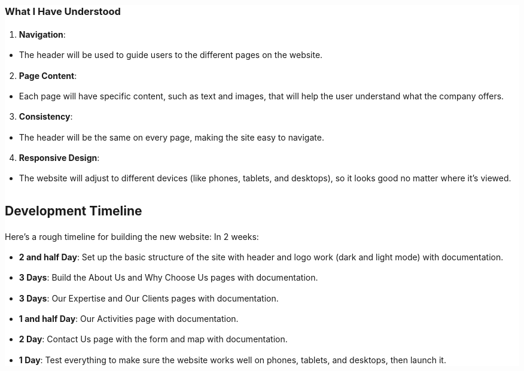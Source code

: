 
### What I Have Understood
1. **Navigation**:
* The header will be used to guide users to the different pages on the website.

2. **Page Content**: 
* Each page will have specific content, such as text and images, that will help the user understand what the company offers.

3. **Consistency**:
* The header will be the same on every page, making the site easy to navigate.

4. **Responsive Design**: 
* The website will adjust to different devices (like phones, tablets, and desktops), so it looks good no matter where it’s viewed.



## Development Timeline
Here’s a rough timeline for building the new website:
In 2 weeks: 

* **2 and half Day**: Set up the basic structure of the site with header and logo work (dark and light mode) with documentation.

* **3 Days**: Build the About Us and Why Choose Us pages with documentation.

* **3 Days**: Our Expertise and Our Clients pages with documentation.

* **1 and half Day**: Our Activities page with documentation.

* **2 Day**: Contact Us page with the form and map with documentation.

* **1 Day**: Test everything to make sure the website works well on phones, tablets, and desktops, then launch it.

